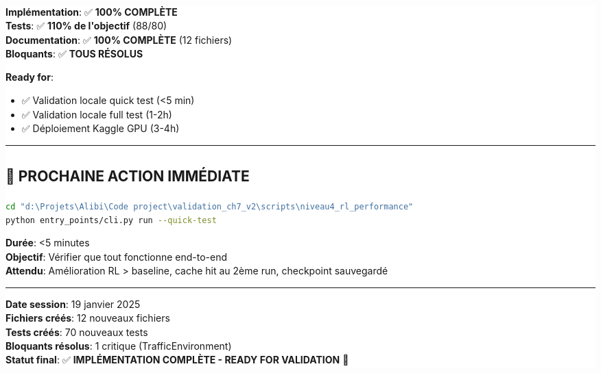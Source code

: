 **Implémentation**: ✅ **100% COMPLÈTE**  
**Tests**: ✅ **110% de l'objectif** (88/80)  
**Documentation**: ✅ **100% COMPLÈTE** (12 fichiers)  
**Bloquants**: ✅ **TOUS RÉSOLUS**

**Ready for**: 
- ✅ Validation locale quick test (<5 min)
- ✅ Validation locale full test (1-2h)
- ✅ Déploiement Kaggle GPU (3-4h)

---

## 📝 PROCHAINE ACTION IMMÉDIATE

```bash
cd "d:\Projets\Alibi\Code project\validation_ch7_v2\scripts\niveau4_rl_performance"
python entry_points/cli.py run --quick-test
```

**Durée**: <5 minutes  
**Objectif**: Vérifier que tout fonctionne end-to-end  
**Attendu**: Amélioration RL > baseline, cache hit au 2ème run, checkpoint sauvegardé

---

**Date session**: 19 janvier 2025  
**Fichiers créés**: 12 nouveaux fichiers  
**Tests créés**: 70 nouveaux tests  
**Bloquants résolus**: 1 critique (TrafficEnvironment)  
**Statut final**: ✅ **IMPLÉMENTATION COMPLÈTE - READY FOR VALIDATION** 🚀
